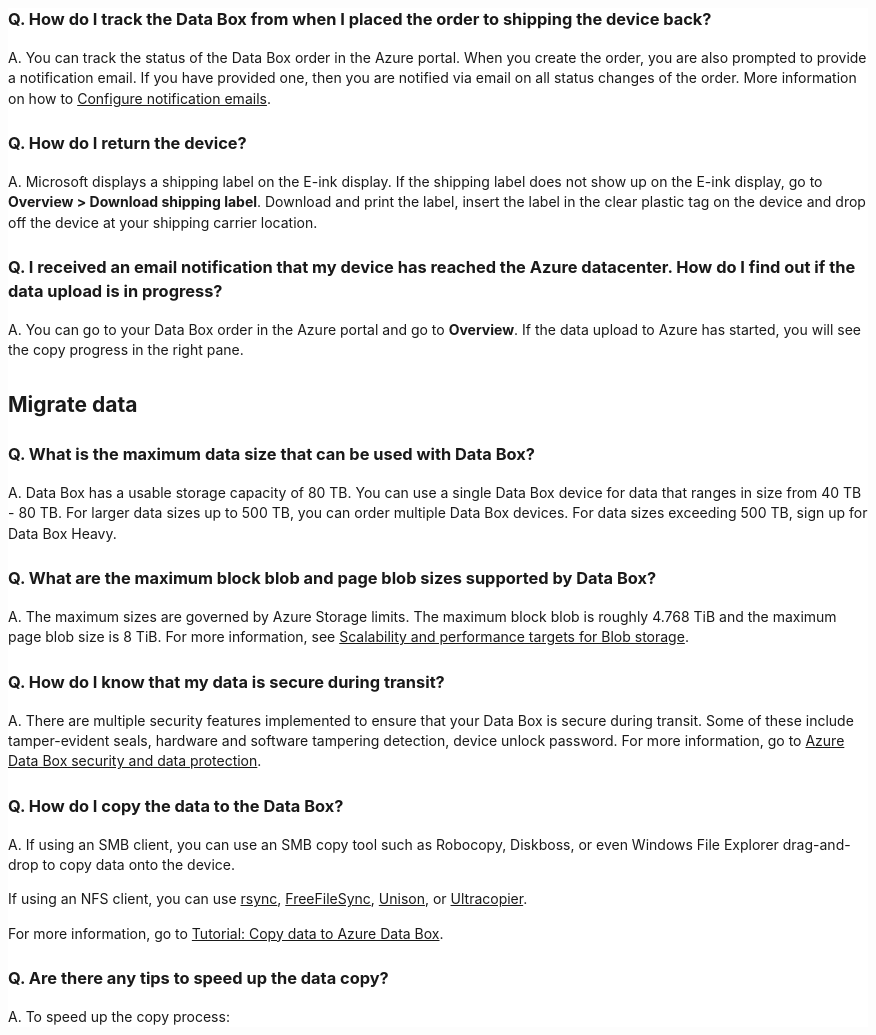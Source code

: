 ### Q. How do I track the Data Box from when I placed the order to shipping the device back? 
A.  You can track the status of the Data Box order in the Azure portal. When you create the order, you are also prompted to provide a notification email. If you have provided one, then you are notified via email on all status changes of the order. More information on how to [Configure notification emails](data-box-portal-ui-admin.md#edit-notification-details).

### Q. How do I return the device? 
A.  Microsoft displays a shipping label on the E-ink display. If the shipping label does not show up on the E-ink display, go to **Overview > Download shipping label**. Download and print the label, insert the label in the clear plastic tag on the device and drop off the device at your shipping carrier location. 

### Q. I received an email notification that my device has reached the Azure datacenter. How do I find out if the data upload is in progress?
A. You can go to your Data Box order in the Azure portal and go to **Overview**. If the data upload to Azure has started, you will see the copy progress in the right pane. 

## Migrate data

### Q. What is the maximum data size that can be used with Data Box?  
A.  Data Box has a usable storage capacity of 80 TB. You can use a single Data Box device for data that ranges in size from 40 TB - 80 TB. For larger data sizes up to 500 TB, you can order multiple Data Box devices. For data sizes exceeding 500 TB, sign up for Data Box Heavy.  

### Q. What are the maximum block blob and page blob sizes supported by Data Box? 
A.  The maximum sizes are governed by Azure Storage limits. The maximum block blob is roughly 4.768 TiB and the maximum page blob size is 8 TiB. For more information, see [Scalability and performance targets for Blob storage](../storage/blobs/scalability-targets.md).

### Q. How do I know that my data is secure during transit? 
A. There are multiple security features implemented to ensure that your Data Box is secure during transit. Some of these include tamper-evident seals, hardware and software tampering detection, device unlock password. For more information, go to [Azure Data Box security and data protection](data-box-security.md).

### Q. How do I copy the data to the Data Box? 
A.  If using an SMB client, you can use an SMB copy tool such as Robocopy, Diskboss, or even Windows File Explorer drag-and-drop to copy data onto the device. 

If using  an NFS client, you can use [rsync](https://rsync.samba.org/), [FreeFileSync](https://www.freefilesync.org/), [Unison](https://www.cis.upenn.edu/~bcpierce/unison/), or [Ultracopier](https://ultracopier.first-world.info/). 

For more information, go to [Tutorial: Copy data to Azure Data Box](data-box-deploy-copy-data.md).

### Q. Are there any tips to speed up the data copy?
A.  To speed up the copy process:
